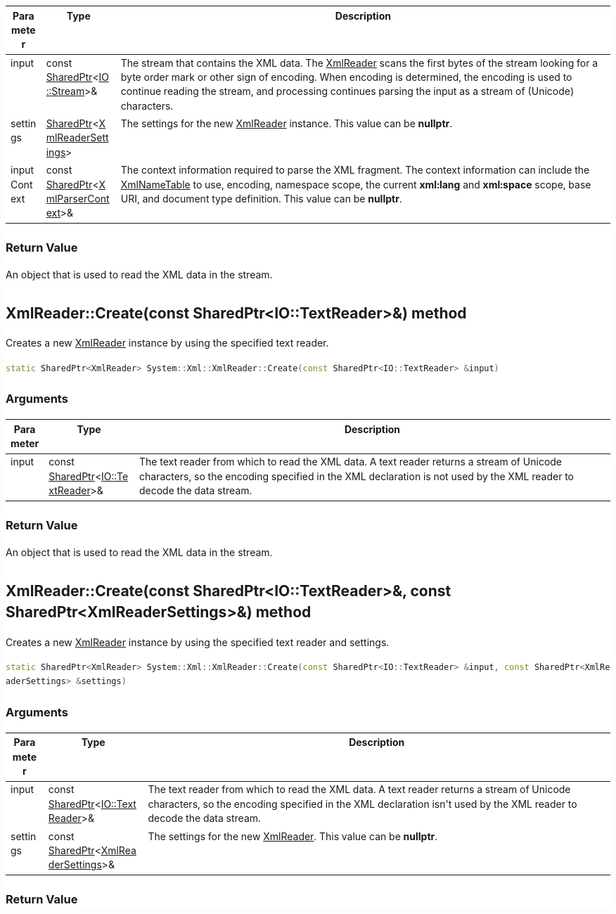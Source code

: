| Parameter | Type | Description |
| --- | --- | --- |
| input | const [SharedPtr](../../../system/sharedptr/)\<[IO::Stream](../../../system.io/stream/)\>\& | The stream that contains the XML data. The [XmlReader](../) scans the first bytes of the stream looking for a byte order mark or other sign of encoding. When encoding is determined, the encoding is used to continue reading the stream, and processing continues parsing the input as a stream of (Unicode) characters. |
| settings | [SharedPtr](../../../system/sharedptr/)\<[XmlReaderSettings](../../xmlreadersettings/)\> | The settings for the new [XmlReader](../) instance. This value can be **nullptr**. |
| inputContext | const [SharedPtr](../../../system/sharedptr/)\<[XmlParserContext](../../xmlparsercontext/)\>\& | The context information required to parse the XML fragment. The context information can include the [XmlNameTable](../../xmlnametable/) to use, encoding, namespace scope, the current **xml:lang** and **xml:space** scope, base URI, and document type definition. This value can be **nullptr**. |

### Return Value

An object that is used to read the XML data in the stream.

## XmlReader::Create(const SharedPtr\<IO::TextReader\>\&) method


Creates a new [XmlReader](../) instance by using the specified text reader.

```cpp
static SharedPtr<XmlReader> System::Xml::XmlReader::Create(const SharedPtr<IO::TextReader> &input)
```


### Arguments

| Parameter | Type | Description |
| --- | --- | --- |
| input | const [SharedPtr](../../../system/sharedptr/)\<[IO::TextReader](../../../system.io/textreader/)\>\& | The text reader from which to read the XML data. A text reader returns a stream of Unicode characters, so the encoding specified in the XML declaration is not used by the XML reader to decode the data stream. |

### Return Value

An object that is used to read the XML data in the stream.

## XmlReader::Create(const SharedPtr\<IO::TextReader\>\&, const SharedPtr\<XmlReaderSettings\>\&) method


Creates a new [XmlReader](../) instance by using the specified text reader and settings.

```cpp
static SharedPtr<XmlReader> System::Xml::XmlReader::Create(const SharedPtr<IO::TextReader> &input, const SharedPtr<XmlReaderSettings> &settings)
```


### Arguments

| Parameter | Type | Description |
| --- | --- | --- |
| input | const [SharedPtr](../../../system/sharedptr/)\<[IO::TextReader](../../../system.io/textreader/)\>\& | The text reader from which to read the XML data. A text reader returns a stream of Unicode characters, so the encoding specified in the XML declaration isn't used by the XML reader to decode the data stream. |
| settings | const [SharedPtr](../../../system/sharedptr/)\<[XmlReaderSettings](../../xmlreadersettings/)\>\& | The settings for the new [XmlReader](../). This value can be **nullptr**. |

### Return Value
